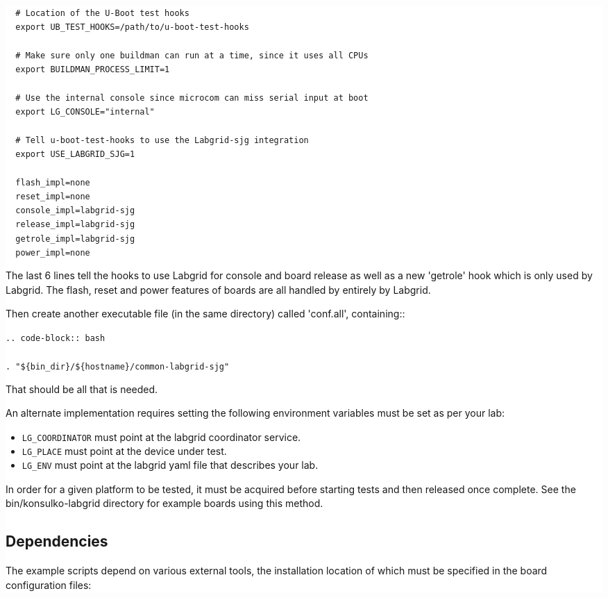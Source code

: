       # Location of the U-Boot test hooks
      export UB_TEST_HOOKS=/path/to/u-boot-test-hooks

      # Make sure only one buildman can run at a time, since it uses all CPUs
      export BUILDMAN_PROCESS_LIMIT=1

      # Use the internal console since microcom can miss serial input at boot
      export LG_CONSOLE="internal"

      # Tell u-boot-test-hooks to use the Labgrid-sjg integration
      export USE_LABGRID_SJG=1

      flash_impl=none
      reset_impl=none
      console_impl=labgrid-sjg
      release_impl=labgrid-sjg
      getrole_impl=labgrid-sjg
      power_impl=none

The last 6 lines tell the hooks to use Labgrid for console and board release
as well as a new 'getrole' hook which is only used by Labgrid. The flash, reset
and power features of boards are all handled by entirely by Labgrid.

Then create another executable file (in the same directory) called 'conf.all',
containing::

    .. code-block:: bash

    . "${bin_dir}/${hostname}/common-labgrid-sjg"

That should be all that is needed.

An alternate implementation requires setting the following environment
variables must be set as per your lab:

- `LG_COORDINATOR` must point at the labgrid coordinator service.
- `LG_PLACE` must point at the device under test.
- `LG_ENV` must point at the labgrid yaml file that describes your lab.

In order for a given platform to be tested, it must be acquired before starting
tests and then released once complete. See the bin/konsulko-labgrid directory
for example boards using this method.

## Dependencies

The example scripts depend on various external tools, the installation location
of which must be specified in the board configuration files:
